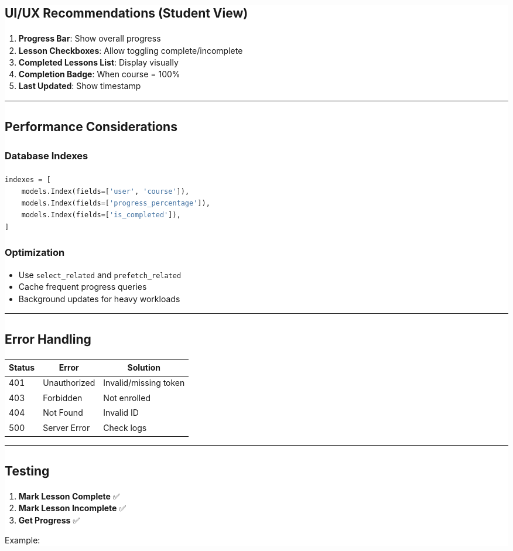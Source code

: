 
## UI/UX Recommendations (Student View)

1. **Progress Bar**: Show overall progress
2. **Lesson Checkboxes**: Allow toggling complete/incomplete
3. **Completed Lessons List**: Display visually
4. **Completion Badge**: When course = 100%
5. **Last Updated**: Show timestamp

---

## Performance Considerations

### Database Indexes

```python
indexes = [
    models.Index(fields=['user', 'course']),
    models.Index(fields=['progress_percentage']),
    models.Index(fields=['is_completed']),
]
```

### Optimization

* Use `select_related` and `prefetch_related`
* Cache frequent progress queries
* Background updates for heavy workloads

---

## Error Handling

| Status | Error        | Solution              |
| ------ | ------------ | --------------------- |
| 401    | Unauthorized | Invalid/missing token |
| 403    | Forbidden    | Not enrolled          |
| 404    | Not Found    | Invalid ID            |
| 500    | Server Error | Check logs            |

---

## Testing

1. **Mark Lesson Complete** ✅
2. **Mark Lesson Incomplete** ✅
3. **Get Progress** ✅

Example:
